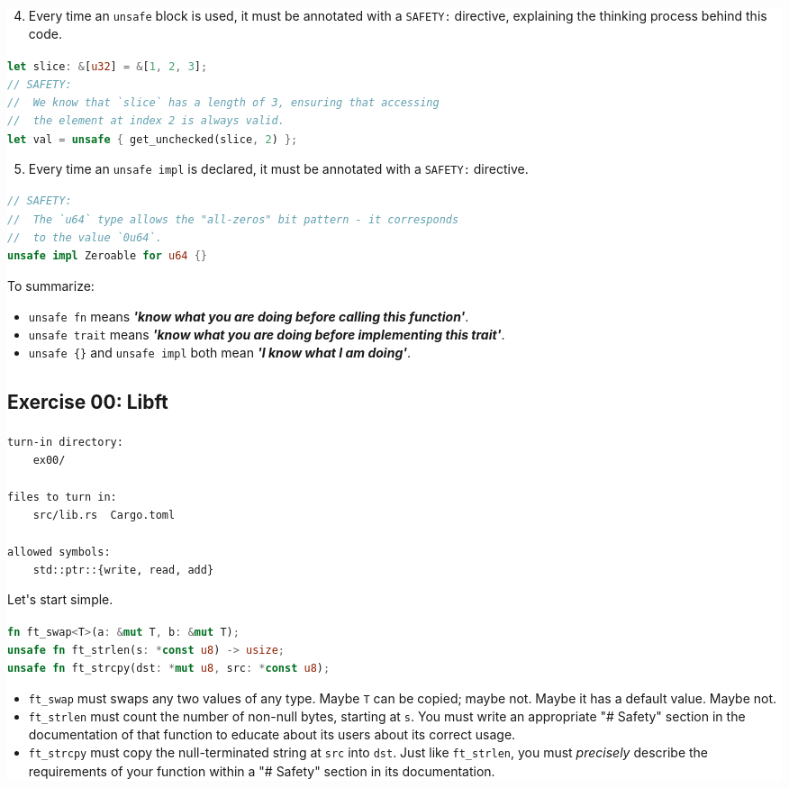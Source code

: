 4. Every time an `unsafe` block is used, it must be annotated with a `SAFETY:` directive, explaining the 
thinking process behind this code.

```rust
let slice: &[u32] = &[1, 2, 3];
// SAFETY:
//  We know that `slice` has a length of 3, ensuring that accessing
//  the element at index 2 is always valid.
let val = unsafe { get_unchecked(slice, 2) };
```

5. Every time an `unsafe impl` is declared, it must be annotated with a `SAFETY:` directive.

```rust
// SAFETY:
//  The `u64` type allows the "all-zeros" bit pattern - it corresponds
//  to the value `0u64`.
unsafe impl Zeroable for u64 {}
```

To summarize:

- `unsafe fn` means **_'know what you are doing before calling this function'_**.
- `unsafe trait` means **_'know what you are doing before implementing this trait'_**.
- `unsafe {}` and `unsafe impl` both mean **_'I know what I am doing'_**.

## Exercise 00: Libft

```txt
turn-in directory:
    ex00/

files to turn in:
    src/lib.rs  Cargo.toml

allowed symbols:
    std::ptr::{write, read, add}
```

Let's start simple.

```rust
fn ft_swap<T>(a: &mut T, b: &mut T);
unsafe fn ft_strlen(s: *const u8) -> usize;
unsafe fn ft_strcpy(dst: *mut u8, src: *const u8);
```

- `ft_swap` must swaps any two values of any type. Maybe `T` can be copied; maybe not. Maybe it has
  a default value. Maybe not.
- `ft_strlen` must count the number of non-null bytes, starting at `s`. You must write an
  appropriate "# Safety" section in the documentation of that function to educate about its users
  about its correct usage.
- `ft_strcpy` must copy the null-terminated string at `src` into `dst`. Just like `ft_strlen`, you
  must _precisely_ describe the requirements of your function within a "# Safety" section in its
  documentation.
